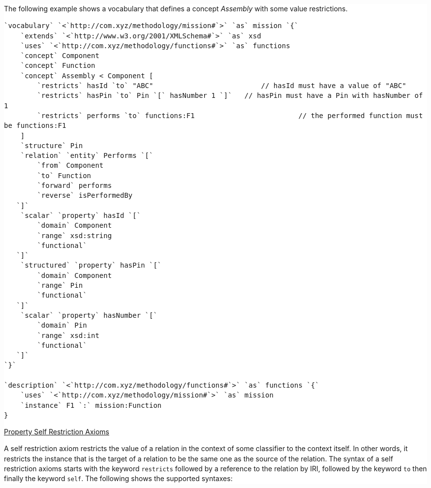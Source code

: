 The following example shows a vocabulary that defines a concept *Assembly* with some value restrictions.

<pre class="highlight highlight-html">
`vocabulary` `<`http://com.xyz/methodology/mission#`>` `as` mission `{`
    `extends` `<`http://www.w3.org/2001/XMLSchema#`>` `as` xsd
    `uses` `<`http://com.xyz/methodology/functions#`>` `as` functions
    `concept` Component
    `concept` Function
    `concept` Assembly < Component [
        `restricts` hasId `to` "ABC"                          // hasId must have a value of "ABC"
        `restricts` hasPin `to` Pin `[` hasNumber 1 `]`   // hasPin must have a Pin with hasNumber of 1
        `restricts` performs `to` functions:F1                         // the performed function must be functions:F1
    ]
    `structure` Pin
    `relation` `entity` Performs `[`
        `from` Component
        `to` Function
        `forward` performs
        `reverse` isPerformedBy
   `]`
    `scalar` `property` hasId `[`
        `domain` Component
        `range` xsd:string
        `functional`
   `]`
    `structured` `property` hasPin `[`
        `domain` Component
        `range` Pin
        `functional`
   `]`
    `scalar` `property` hasNumber `[`
        `domain` Pin
        `range` xsd:int
        `functional`
   `]`
`}`

`description` `<`http://com.xyz/methodology/functions#`>` `as` functions `{`
    `uses` `<`http://com.xyz/methodology/mission#`>` `as` mission
    `instance` F1 `:` mission:Function
}
</pre>

<u>Property Self Restriction Axioms</u>

A self restriction axiom restricts the value of a relation in the context of some classifier to the context itself. In other words, it restricts the instance that is the target of a relation to be the same one as the source of the relation. The syntax of a self restriction axioms starts with the keyword `restricts` followed by a reference to the relation by IRI, followed by the keyword `to` then finally the keyword `self`. The following shows the supported syntaxes:
